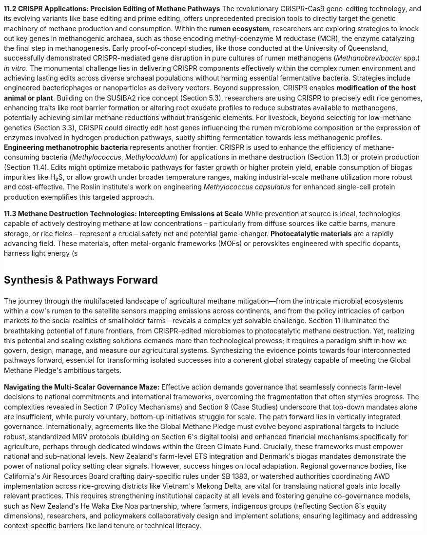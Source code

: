 **11.2 CRISPR Applications: Precision Editing of Methane Pathways**
The revolutionary CRISPR-Cas9 gene-editing technology, and its evolving variants like base editing and prime editing, offers unprecedented precision tools to directly target the genetic machinery of methane production and consumption. Within the **rumen ecosystem**, researchers are exploring strategies to knock out key genes in methanogenic archaea, such as those encoding methyl-coenzyme M reductase (MCR), the enzyme catalyzing the final step in methanogenesis. Early proof-of-concept studies, like those conducted at the University of Queensland, successfully demonstrated CRISPR-mediated gene disruption in pure cultures of rumen methanogens (*Methanobrevibacter* spp.) *in vitro*. The monumental challenge lies in delivering CRISPR components effectively within the complex rumen environment and achieving lasting edits across diverse archaeal populations without harming essential fermentative bacteria. Strategies include engineered bacteriophages or nanoparticles as delivery vectors. Beyond suppression, CRISPR enables **modification of the host animal or plant**. Building on the SUSIBA2 rice concept (Section 5.3), researchers are using CRISPR to precisely edit rice genomes, enhancing traits like root barrier formation or altering root exudate profiles to reduce substrates available to methanogens, potentially achieving similar methane reductions without transgenic elements. For livestock, beyond selecting for low-methane genetics (Section 3.3), CRISPR could directly edit host genes influencing the rumen microbiome composition or the expression of enzymes involved in hydrogen production pathways, subtly shifting fermentation towards less methanogenic profiles. **Engineering methanotrophic bacteria** represents another frontier. CRISPR is used to enhance the efficiency of methane-consuming bacteria (*Methylococcus*, *Methylocaldum*) for applications in methane destruction (Section 11.3) or protein production (Section 11.4). Edits might optimize metabolic pathways for faster growth or higher protein yield, enable consumption of biogas impurities like H₂S, or allow growth under broader temperature ranges, making industrial-scale methane utilization more robust and cost-effective. The Roslin Institute's work on engineering *Methylococcus capsulatus* for enhanced single-cell protein production exemplifies this targeted approach.

**11.3 Methane Destruction Technologies: Intercepting Emissions at Scale**
While prevention at source is ideal, technologies capable of actively destroying methane at low concentrations – particularly from diffuse sources like cattle barns, manure storage, or rice fields – represent a crucial safety net and potential game-changer. **Photocatalytic materials** are a rapidly advancing field. These materials, often metal-organic frameworks (MOFs) or perovskites engineered with specific dopants, harness light energy (s

## Synthesis & Pathways Forward

The journey through the multifaceted landscape of agricultural methane mitigation—from the intricate microbial ecosystems within a cow's rumen to the satellite sensors mapping emissions across continents, and from the policy intricacies of carbon markets to the social realities of smallholder farms—reveals a complex yet solvable challenge. Section 11 illuminated the breathtaking potential of future frontiers, from CRISPR-edited microbiomes to photocatalytic methane destruction. Yet, realizing this potential and scaling existing solutions demands more than technological prowess; it requires a paradigm shift in how we govern, design, manage, and measure our agricultural systems. Synthesizing the evidence points towards four interconnected pathways forward, essential for transforming isolated successes into a coherent global strategy capable of meeting the Global Methane Pledge's ambitious targets.

**Navigating the Multi-Scalar Governance Maze:** Effective action demands governance that seamlessly connects farm-level decisions to national commitments and international frameworks, overcoming the fragmentation that often stymies progress. The complexities revealed in Section 7 (Policy Mechanisms) and Section 9 (Case Studies) underscore that top-down mandates alone are insufficient, while purely voluntary, bottom-up initiatives struggle for scale. The path forward lies in vertically integrated governance. Internationally, agreements like the Global Methane Pledge must evolve beyond aspirational targets to include robust, standardized MRV protocols (building on Section 6's digital tools) and enhanced financial mechanisms specifically for agriculture, perhaps through dedicated windows within the Green Climate Fund. Crucially, these frameworks must empower national and sub-national levels. New Zealand's farm-level ETS integration and Denmark's biogas mandates demonstrate the power of national policy setting clear signals. However, success hinges on local adaptation. Regional governance bodies, like California's Air Resources Board crafting dairy-specific rules under SB 1383, or watershed authorities coordinating AWD implementation across rice-growing districts like Vietnam's Mekong Delta, are vital for translating national goals into locally relevant practices. This requires strengthening institutional capacity at all levels and fostering genuine co-governance models, such as New Zealand's He Waka Eke Noa partnership, where farmers, indigenous groups (reflecting Section 8's equity dimensions), researchers, and policymakers collaboratively design and implement solutions, ensuring legitimacy and addressing context-specific barriers like land tenure or technical literacy.
